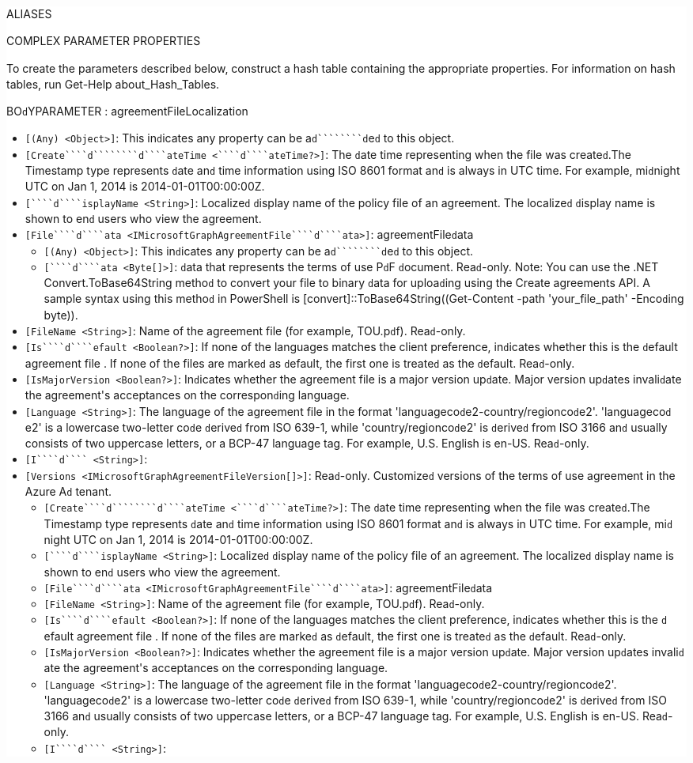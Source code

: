 ALIASES

COMPLEX PARAMETER PROPERTIES

To create the parameters ````d````escribe````d```` below, construct a hash table containing the appropriate properties. For information on hash tables, run Get-Help about_Hash_Tables.


BO````d````YPARAMETER <IMicrosoftGraphAgreementFileLocalization>: agreementFileLocalization
  - `[(Any) <Object>]`: This in````d````icates any property can be a````d````````d````e````d```` to this object.
  - `[Create````d````````d````ateTime <````d````ateTime?>]`: The ````d````ate time representing when the file was create````d````.The Timestamp type represents ````d````ate an````d```` time information using ISO 8601 format an````d```` is always in UTC time. For example, mi````d````night UTC on Jan 1, 2014 is 2014-01-01T00:00:00Z.
  - `[````d````isplayName <String>]`: Localize````d```` ````d````isplay name of the policy file of an agreement. The localize````d```` ````d````isplay name is shown to en````d```` users who view the agreement.
  - `[File````d````ata <IMicrosoftGraphAgreementFile````d````ata>]`: agreementFile````d````ata
    - `[(Any) <Object>]`: This in````d````icates any property can be a````d````````d````e````d```` to this object.
    - `[````d````ata <Byte[]>]`: ````d````ata that represents the terms of use P````d````F ````d````ocument. Rea````d````-only. Note: You can use the .NET Convert.ToBase64String metho````d```` to convert your file to binary ````d````ata for uploa````d````ing using the Create agreements API. A sample syntax using this metho````d```` in PowerShell is [convert]::ToBase64String((Get-Content -path 'your_file_path' -Enco````d````ing byte)).
  - `[FileName <String>]`: Name of the agreement file (for example, TOU.p````d````f). Rea````d````-only.
  - `[Is````d````efault <Boolean?>]`: If none of the languages matches the client preference, in````d````icates whether this is the ````d````efault agreement file . If none of the files are marke````d```` as ````d````efault, the first one is treate````d```` as the ````d````efault. Rea````d````-only.
  - `[IsMajorVersion <Boolean?>]`: In````d````icates whether the agreement file is a major version up````d````ate. Major version up````d````ates invali````d````ate the agreement's acceptances on the correspon````d````ing language.
  - `[Language <String>]`: The language of the agreement file in the format 'languageco````d````e2-country/regionco````d````e2'. 'languageco````d````e2' is a lowercase two-letter co````d````e ````d````erive````d```` from ISO 639-1, while 'country/regionco````d````e2' is ````d````erive````d```` from ISO 3166 an````d```` usually consists of two uppercase letters, or a BCP-47 language tag. For example, U.S. English is en-US. Rea````d````-only.
  - `[I````d```` <String>]`: 
  - `[Versions <IMicrosoftGraphAgreementFileVersion[]>]`: Rea````d````-only. Customize````d```` versions of the terms of use agreement in the Azure A````d```` tenant.
    - `[Create````d````````d````ateTime <````d````ateTime?>]`: The ````d````ate time representing when the file was create````d````.The Timestamp type represents ````d````ate an````d```` time information using ISO 8601 format an````d```` is always in UTC time. For example, mi````d````night UTC on Jan 1, 2014 is 2014-01-01T00:00:00Z.
    - `[````d````isplayName <String>]`: Localize````d```` ````d````isplay name of the policy file of an agreement. The localize````d```` ````d````isplay name is shown to en````d```` users who view the agreement.
    - `[File````d````ata <IMicrosoftGraphAgreementFile````d````ata>]`: agreementFile````d````ata
    - `[FileName <String>]`: Name of the agreement file (for example, TOU.p````d````f). Rea````d````-only.
    - `[Is````d````efault <Boolean?>]`: If none of the languages matches the client preference, in````d````icates whether this is the ````d````efault agreement file . If none of the files are marke````d```` as ````d````efault, the first one is treate````d```` as the ````d````efault. Rea````d````-only.
    - `[IsMajorVersion <Boolean?>]`: In````d````icates whether the agreement file is a major version up````d````ate. Major version up````d````ates invali````d````ate the agreement's acceptances on the correspon````d````ing language.
    - `[Language <String>]`: The language of the agreement file in the format 'languageco````d````e2-country/regionco````d````e2'. 'languageco````d````e2' is a lowercase two-letter co````d````e ````d````erive````d```` from ISO 639-1, while 'country/regionco````d````e2' is ````d````erive````d```` from ISO 3166 an````d```` usually consists of two uppercase letters, or a BCP-47 language tag. For example, U.S. English is en-US. Rea````d````-only.
    - `[I````d```` <String>]`: 
